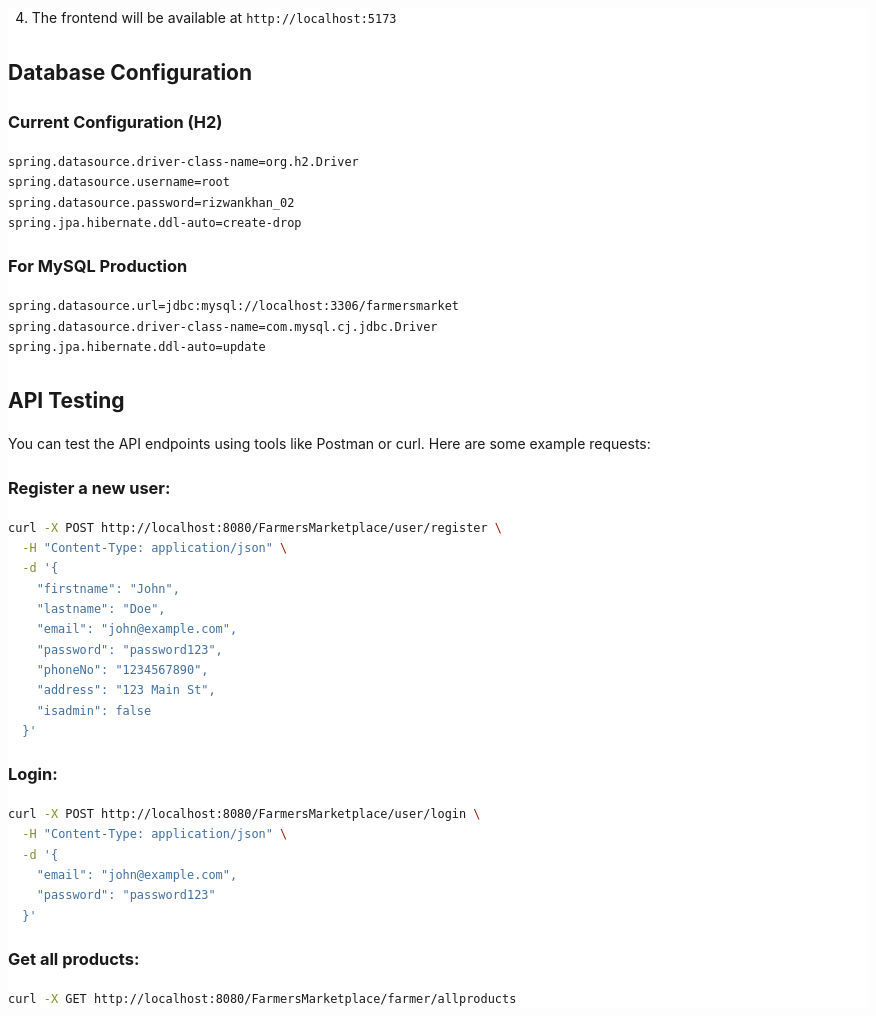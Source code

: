 4. The frontend will be available at `http://localhost:5173`

## Database Configuration

### Current Configuration (H2)
```properties
spring.datasource.driver-class-name=org.h2.Driver
spring.datasource.username=root
spring.datasource.password=rizwankhan_02
spring.jpa.hibernate.ddl-auto=create-drop
```

### For MySQL Production
```properties
spring.datasource.url=jdbc:mysql://localhost:3306/farmersmarket
spring.datasource.driver-class-name=com.mysql.cj.jdbc.Driver
spring.jpa.hibernate.ddl-auto=update
```

## API Testing

You can test the API endpoints using tools like Postman or curl. Here are some example requests:

### Register a new user:
```bash
curl -X POST http://localhost:8080/FarmersMarketplace/user/register \
  -H "Content-Type: application/json" \
  -d '{
    "firstname": "John",
    "lastname": "Doe",
    "email": "john@example.com",
    "password": "password123",
    "phoneNo": "1234567890",
    "address": "123 Main St",
    "isadmin": false
  }'
```

### Login:
```bash
curl -X POST http://localhost:8080/FarmersMarketplace/user/login \
  -H "Content-Type: application/json" \
  -d '{
    "email": "john@example.com",
    "password": "password123"
  }'
```

### Get all products:
```bash
curl -X GET http://localhost:8080/FarmersMarketplace/farmer/allproducts
```
